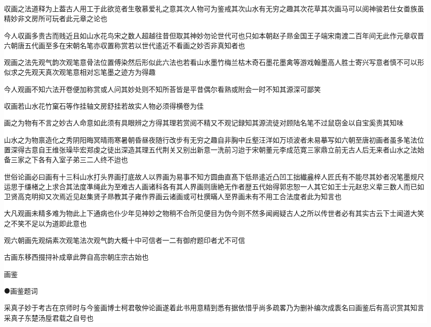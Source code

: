 収画之法道释为上葢古人用工于此欲览者生敬慕爱礼之意其次人物可为鉴戒其次山水有无穷之趣其次花草其次画马可以阅神骏若仕女畨族虽精妙非文房所可玩者此元章之论也  

今人収画多贵古而贱近且如山水花鸟宋之数人超越往昔但取其神妙勿论世代可也只如本朝赵子昻金国王子端宋南渡二百年间无此作元章収晋六朝唐五代画至多在宋朝名笔亦収置称赏若以世代逺近不看画之妙否非真知者也  

观画之法先观气韵次观笔意骨法位置傅染然后形似此六法也若看山水墨竹梅兰枯木奇石墨花墨禽等游戏翰墨高人胜士寄兴写意者慎不可以形似求之先观天真次观笔意相对忘笔墨之迹方为得趣  

今人观画不知六法开卷便加称赏或人问其妙处则不知所荅皆是平昔偶尔看熟或附会一时不知其源深可鄙笑  

収画若山水花竹窠石等作挂轴文房舒挂若故实人物必须得横卷为佳  

画之为物有不言之妙古人命意如此须有具眼辨之方得其理若赏阅不精又不观记録知其源流徒对顾陆名笔不过鼠窃金以自宝奚责其知味  

山水之为物禀造化之秀阴阳晦冥晴雨寒暑朝昏昼夜随行改步有无穷之趣自非胸中丘壑汪洋如万顷波者未易摹写如六朝至唐初画者虽多笔法位置深得古意自王维张璪毕宏郑虔之徒出深造其理五代荆关又别出新意一洗前习迨于宋朝董元李成范寛三家鼎立前无古人后无来者山水之法始备三家之下各有入室子弟三二人终不迨也  

世俗论画必曰画有十三科山水打头界画打底故人以界画为易事不知方圆曲直髙下低昻逺近凸凹工拙纎麄梓人匠氏有不能尽其妙者况笔墨规尺运思于缣楮之上求合其法度凖绳此为至难古人画诸科各有其人界画则唐絶无作者歴五代始得郭忠恕一人其它如王士元赵忠义辈三数人而已如卫贤高克明抑又次焉近见赵集贤子昻教其子雍作界画云诸画或可杜撰暪人至界画未有不用工合法度者此为知言也  

大凡观画未精多难为物此上下通病也仆少年见神妙之物稍不合所见便目为伪今则不然多闻阙疑古人之所以传世者必有其实古云下士闻道大笑之不笑不足以为道即此意也  

观六朝画先观绢素次观笔法次观气韵大概十中可信者一二有御府题印者尤不可信  

古画东移西掇挦补成章此弊自高宗朝庄宗古始也  

画鉴  

●画鉴题词  

采真子妙于考古在京师时与今鉴画博士柯君敬仲论画遂着此书用意精到悉有据依惜乎尚多疏畧乃为删补编次成袠名曰画鉴后有高识赏其知言采真子东楚汤垕君载之自号也  
